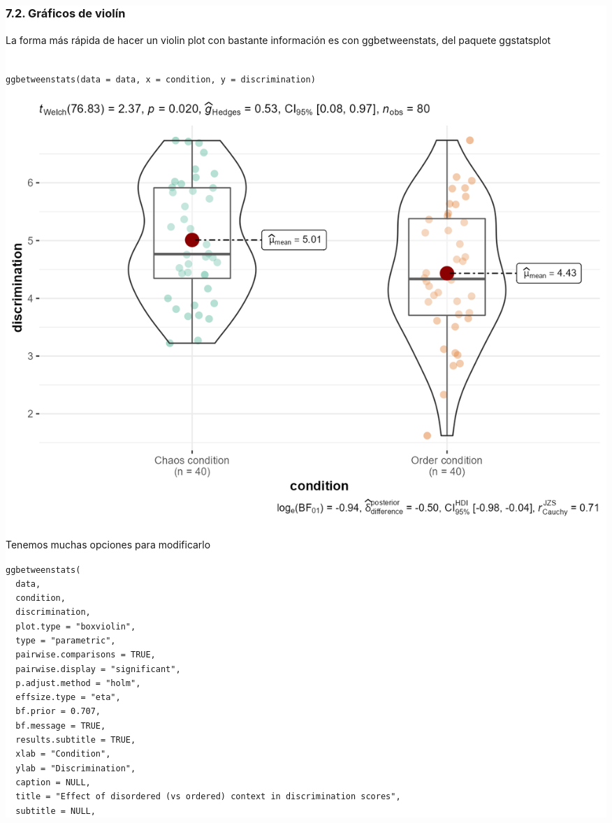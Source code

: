 
### 7.2. Gráficos de violín 

La forma más rápida de hacer un violin plot con bastante información es con ggbetweenstats, del paquete ggstatsplot

```{r, warning=FALSE, message=FALSE}

ggbetweenstats(data = data, x = condition, y = discrimination)

```

![](5.png)

Tenemos muchas opciones para modificarlo

```{r, warning=FALSE, message=FALSE}
ggbetweenstats(
  data,
  condition,
  discrimination,
  plot.type = "boxviolin",
  type = "parametric",
  pairwise.comparisons = TRUE,
  pairwise.display = "significant",
  p.adjust.method = "holm",
  effsize.type = "eta",
  bf.prior = 0.707,
  bf.message = TRUE,
  results.subtitle = TRUE,
  xlab = "Condition",
  ylab = "Discrimination",
  caption = NULL,
  title = "Effect of disordered (vs ordered) context in discrimination scores",
  subtitle = NULL,
```